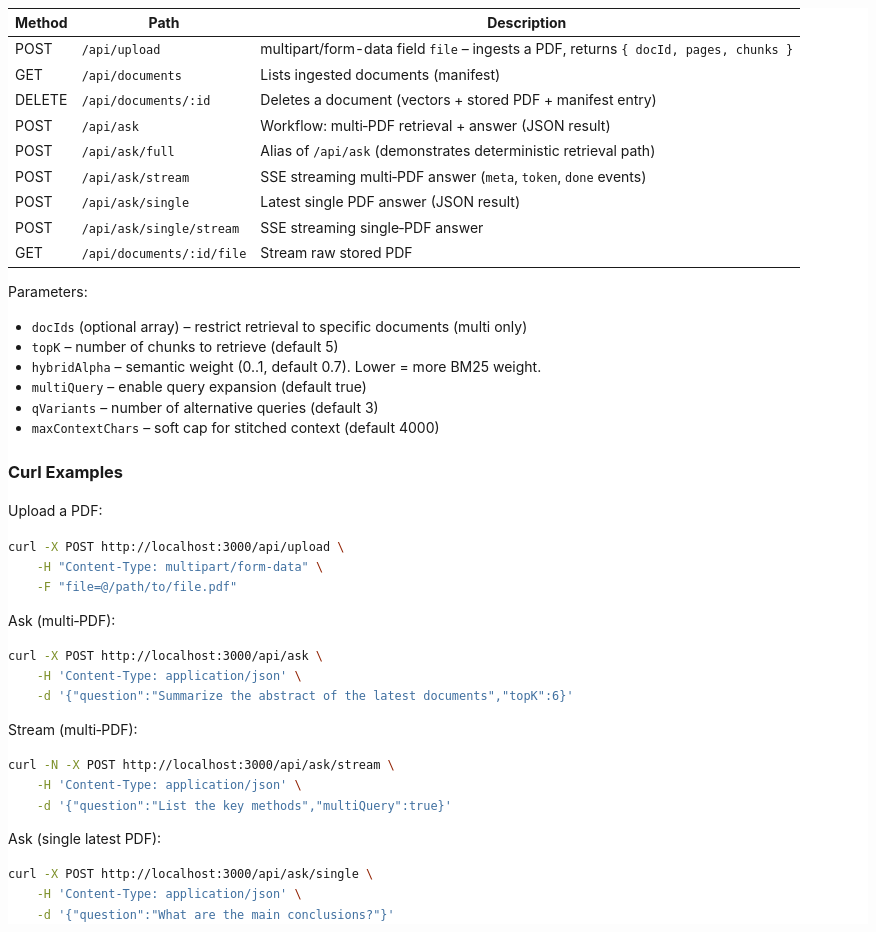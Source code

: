 | Method | Path | Description |
| ------ | ---- | ----------- |
| POST | `/api/upload` | multipart/form-data field `file` – ingests a PDF, returns `{ docId, pages, chunks }` |
| GET | `/api/documents` | Lists ingested documents (manifest) |
| DELETE | `/api/documents/:id` | Deletes a document (vectors + stored PDF + manifest entry) |
| POST | `/api/ask` | Workflow: multi‑PDF retrieval + answer (JSON result) |
| POST | `/api/ask/full` | Alias of `/api/ask` (demonstrates deterministic retrieval path) |
| POST | `/api/ask/stream` | SSE streaming multi‑PDF answer (`meta`, `token`, `done` events) |
| POST | `/api/ask/single` | Latest single PDF answer (JSON result) |
| POST | `/api/ask/single/stream` | SSE streaming single‑PDF answer |
| GET | `/api/documents/:id/file` | Stream raw stored PDF |

Parameters:

- `docIds` (optional array) – restrict retrieval to specific documents (multi only)
- `topK` – number of chunks to retrieve (default 5)
- `hybridAlpha` – semantic weight (0..1, default 0.7). Lower = more BM25 weight.
- `multiQuery` – enable query expansion (default true)
- `qVariants` – number of alternative queries (default 3)
- `maxContextChars` – soft cap for stitched context (default 4000)

### Curl Examples

Upload a PDF:

```bash
curl -X POST http://localhost:3000/api/upload \
	-H "Content-Type: multipart/form-data" \
	-F "file=@/path/to/file.pdf"
```

Ask (multi‑PDF):

```bash
curl -X POST http://localhost:3000/api/ask \
	-H 'Content-Type: application/json' \
	-d '{"question":"Summarize the abstract of the latest documents","topK":6}'
```

Stream (multi‑PDF):

```bash
curl -N -X POST http://localhost:3000/api/ask/stream \
	-H 'Content-Type: application/json' \
	-d '{"question":"List the key methods","multiQuery":true}'
```

Ask (single latest PDF):

```bash
curl -X POST http://localhost:3000/api/ask/single \
	-H 'Content-Type: application/json' \
	-d '{"question":"What are the main conclusions?"}'
```

